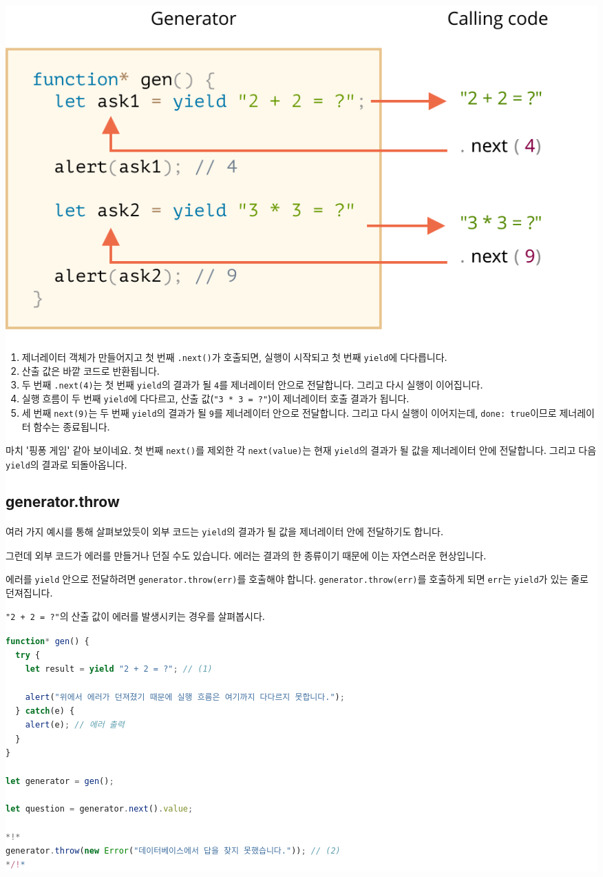 ![](genYield2-2.svg)

1. 제너레이터 객체가 만들어지고 첫 번째 `.next()`가 호출되면, 실행이 시작되고 첫 번째 `yield`에 다다릅니다.
2. 산출 값은 바깥 코드로 반환됩니다.
3. 두 번째 `.next(4)`는 첫 번째 `yield`의 결과가 될 `4`를 제너레이터 안으로 전달합니다. 그리고 다시 실행이 이어집니다.
4. 실행 흐름이 두 번째 `yield`에 다다르고, 산출 값(`"3 * 3 = ?"`)이 제너레이터 호출 결과가 됩니다.
5. 세 번째 `next(9)`는 두 번째 `yield`의 결과가 될 `9`를 제너레이터 안으로 전달합니다. 그리고 다시 실행이 이어지는데, `done: true`이므로 제너레이터 함수는 종료됩니다.

마치 '핑퐁 게임' 같아 보이네요. 첫 번째 `next()`를 제외한 각 `next(value)`는 현재 `yield`의 결과가 될 값을 제너레이터 안에 전달합니다. 그리고 다음 `yield`의 결과로 되돌아옵니다.

## generator.throw

여러 가지 예시를 통해 살펴보았듯이 외부 코드는 `yield`의 결과가 될 값을 제너레이터 안에 전달하기도 합니다.

그런데 외부 코드가 에러를 만들거나 던질 수도 있습니다. 에러는 결과의 한 종류이기 때문에 이는 자연스러운 현상입니다. 

에러를 `yield` 안으로 전달하려면 `generator.throw(err)`를 호출해야 합니다. `generator.throw(err)`를 호출하게 되면 `err`는 `yield`가 있는 줄로 던져집니다.

`"2 + 2 = ?"`의 산출 값이 에러를 발생시키는 경우를 살펴봅시다.

```js run
function* gen() {
  try {
    let result = yield "2 + 2 = ?"; // (1)

    alert("위에서 에러가 던져졌기 때문에 실행 흐름은 여기까지 다다르지 못합니다.");
  } catch(e) {
    alert(e); // 에러 출력
  }
}

let generator = gen();

let question = generator.next().value;

*!*
generator.throw(new Error("데이터베이스에서 답을 찾지 못했습니다.")); // (2)
*/!*
```